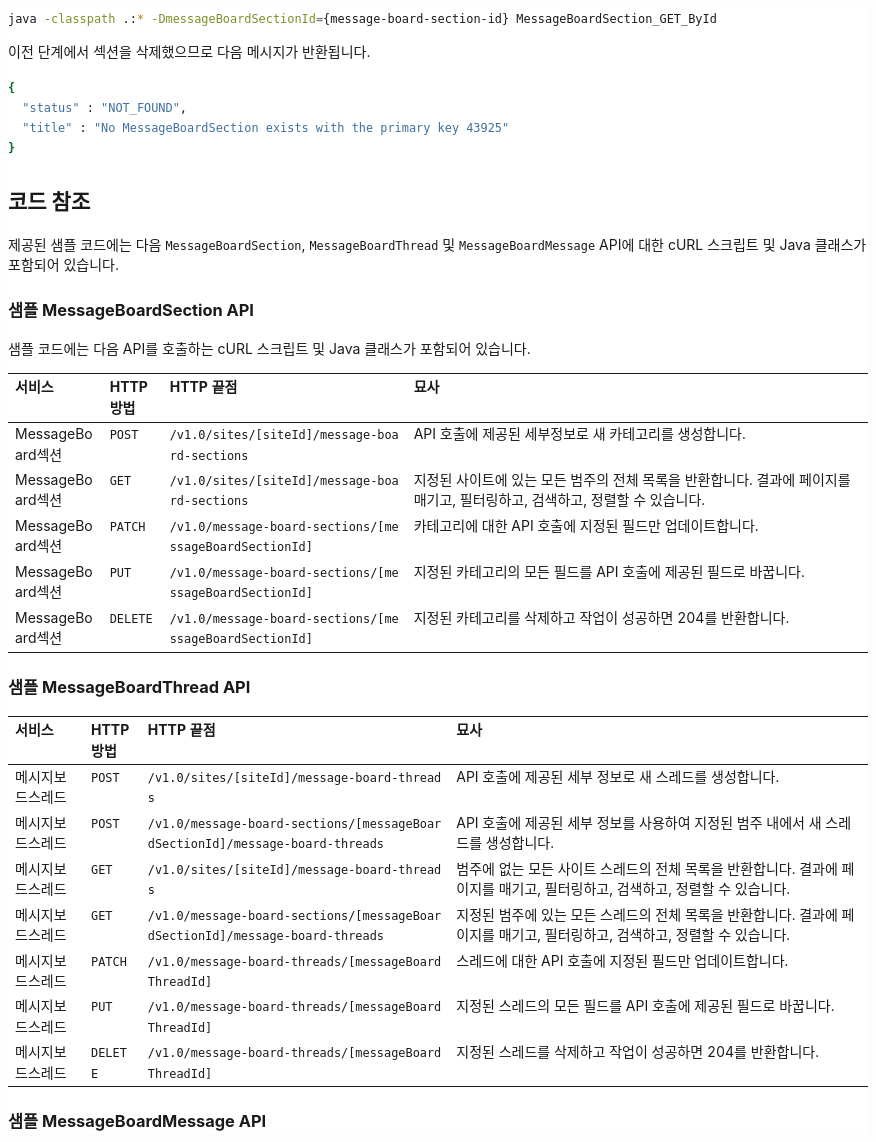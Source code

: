    ```bash
   java -classpath .:* -DmessageBoardSectionId={message-board-section-id} MessageBoardSection_GET_ById
   ```

   이전 단계에서 섹션을 삭제했으므로 다음 메시지가 반환됩니다.

   ```bash
   {
     "status" : "NOT_FOUND",
     "title" : "No MessageBoardSection exists with the primary key 43925"
   }
   ```

## 코드 참조

제공된 샘플 코드에는 다음 `MessageBoardSection`, `MessageBoardThread` 및 `MessageBoardMessage` API에 대한 cURL 스크립트 및 Java 클래스가 포함되어 있습니다.

### 샘플 MessageBoardSection API

샘플 코드에는 다음 API를 호출하는 cURL 스크립트 및 Java 클래스가 포함되어 있습니다.

| 서비스            | HTTP 방법  | HTTP 끝점                                                | 묘사                                                                      |
|:-------------- |:-------- |:------------------------------------------------------ |:----------------------------------------------------------------------- |
| MessageBoard섹션 | `POST`   | `/v1.0/sites/[siteId]/message-board-sections`          | API 호출에 제공된 세부정보로 새 카테고리를 생성합니다.                                        |
| MessageBoard섹션 | `GET`    | `/v1.0/sites/[siteId]/message-board-sections`          | 지정된 사이트에 있는 모든 범주의 전체 목록을 반환합니다. 결과에 페이지를 매기고, 필터링하고, 검색하고, 정렬할 수 있습니다. |
| MessageBoard섹션 | `PATCH`  | `/v1.0/message-board-sections/[messageBoardSectionId]` | 카테고리에 대한 API 호출에 지정된 필드만 업데이트합니다.                                       |
| MessageBoard섹션 | `PUT`    | `/v1.0/message-board-sections/[messageBoardSectionId]` | 지정된 카테고리의 모든 필드를 API 호출에 제공된 필드로 바꿉니다.                                  |
| MessageBoard섹션 | `DELETE` | `/v1.0/message-board-sections/[messageBoardSectionId]` | 지정된 카테고리를 삭제하고 작업이 성공하면 204를 반환합니다.                                     |

### 샘플 MessageBoardThread API

| 서비스      | HTTP 방법  | HTTP 끝점                                                                      | 묘사                                                                      |
|:-------- |:-------- |:---------------------------------------------------------------------------- |:----------------------------------------------------------------------- |
| 메시지보드스레드 | `POST`   | `/v1.0/sites/[siteId]/message-board-threads`                                 | API 호출에 제공된 세부 정보로 새 스레드를 생성합니다.                                        |
| 메시지보드스레드 | `POST`   | `/v1.0/message-board-sections/[messageBoardSectionId]/message-board-threads` | API 호출에 제공된 세부 정보를 사용하여 지정된 범주 내에서 새 스레드를 생성합니다.                        |
| 메시지보드스레드 | `GET`    | `/v1.0/sites/[siteId]/message-board-threads`                                 | 범주에 없는 모든 사이트 스레드의 전체 목록을 반환합니다. 결과에 페이지를 매기고, 필터링하고, 검색하고, 정렬할 수 있습니다. |
| 메시지보드스레드 | `GET`    | `/v1.0/message-board-sections/[messageBoardSectionId]/message-board-threads` | 지정된 범주에 있는 모든 스레드의 전체 목록을 반환합니다. 결과에 페이지를 매기고, 필터링하고, 검색하고, 정렬할 수 있습니다. |
| 메시지보드스레드 | `PATCH`  | `/v1.0/message-board-threads/[messageBoardThreadId]`                         | 스레드에 대한 API 호출에 지정된 필드만 업데이트합니다.                                        |
| 메시지보드스레드 | `PUT`    | `/v1.0/message-board-threads/[messageBoardThreadId]`                         | 지정된 스레드의 모든 필드를 API 호출에 제공된 필드로 바꿉니다.                                   |
| 메시지보드스레드 | `DELETE` | `/v1.0/message-board-threads/[messageBoardThreadId]`                         | 지정된 스레드를 삭제하고 작업이 성공하면 204를 반환합니다.                                      |

### 샘플 MessageBoardMessage API
